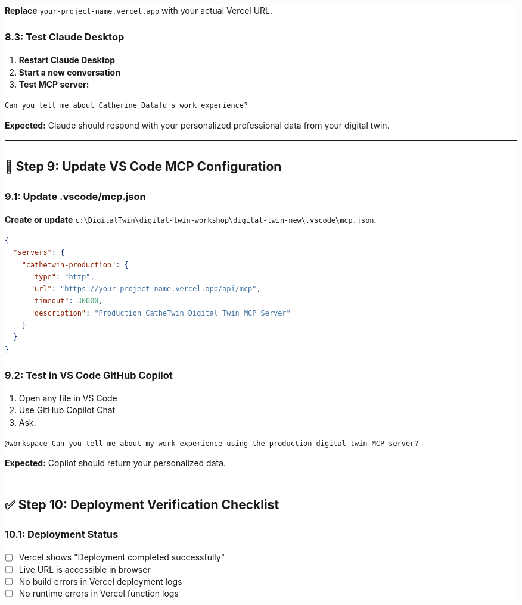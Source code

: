 **Replace** `your-project-name.vercel.app` with your actual Vercel URL.

### 8.3: Test Claude Desktop

1. **Restart Claude Desktop**
2. **Start a new conversation**
3. **Test MCP server:**

```
Can you tell me about Catherine Dalafu's work experience?
```

**Expected:** Claude should respond with your personalized professional data from your digital twin.

---

## 🔧 Step 9: Update VS Code MCP Configuration

### 9.1: Update .vscode/mcp.json

**Create or update** `c:\DigitalTwin\digital-twin-workshop\digital-twin-new\.vscode\mcp.json`:

```json
{
  "servers": {
    "cathetwin-production": {
      "type": "http",
      "url": "https://your-project-name.vercel.app/api/mcp",
      "timeout": 30000,
      "description": "Production CatheTwin Digital Twin MCP Server"
    }
  }
}
```

### 9.2: Test in VS Code GitHub Copilot

1. Open any file in VS Code
2. Use GitHub Copilot Chat
3. Ask:

```
@workspace Can you tell me about my work experience using the production digital twin MCP server?
```

**Expected:** Copilot should return your personalized data.

---

## ✅ Step 10: Deployment Verification Checklist

### 10.1: Deployment Status

- [ ] Vercel shows "Deployment completed successfully"
- [ ] Live URL is accessible in browser
- [ ] No build errors in Vercel deployment logs
- [ ] No runtime errors in Vercel function logs
